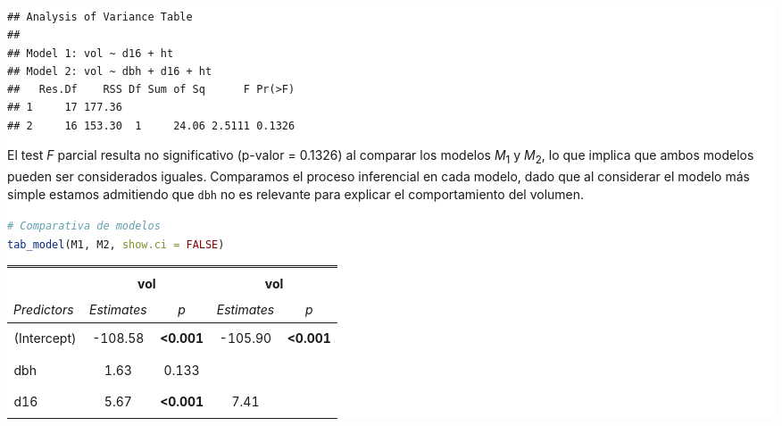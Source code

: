 ```
## Analysis of Variance Table
## 
## Model 1: vol ~ d16 + ht
## Model 2: vol ~ dbh + d16 + ht
##   Res.Df    RSS Df Sum of Sq      F Pr(>F)
## 1     17 177.36                           
## 2     16 153.30  1     24.06 2.5111 0.1326
```

El test $F$ parcial resulta no significativo (p-valor = 0.1326) al comparar los modelos $M_1$ y $M_2$, lo que implica que ambos modelos pueden ser considerados iguales. Comparamos el proceso inferencial en cada modelo, dado que al considerar el modelo más simple estamos admitiendo que `dbh` no es relevante para explicar el comportamiento del volumen.


```r
# Comparativa de modelos
tab_model(M1, M2, show.ci = FALSE)
```

<table style="border-collapse:collapse; border:none;">
<tr>
<th style="border-top: double; text-align:center; font-style:normal; font-weight:bold; padding:0.2cm;  text-align:left; ">&nbsp;</th>
<th colspan="2" style="border-top: double; text-align:center; font-style:normal; font-weight:bold; padding:0.2cm; ">vol</th>
<th colspan="2" style="border-top: double; text-align:center; font-style:normal; font-weight:bold; padding:0.2cm; ">vol</th>
</tr>
<tr>
<td style=" text-align:center; border-bottom:1px solid; font-style:italic; font-weight:normal;  text-align:left; ">Predictors</td>
<td style=" text-align:center; border-bottom:1px solid; font-style:italic; font-weight:normal;  ">Estimates</td>
<td style=" text-align:center; border-bottom:1px solid; font-style:italic; font-weight:normal;  ">p</td>
<td style=" text-align:center; border-bottom:1px solid; font-style:italic; font-weight:normal;  ">Estimates</td>
<td style=" text-align:center; border-bottom:1px solid; font-style:italic; font-weight:normal;  ">p</td>
</tr>
<tr>
<td style=" padding:0.2cm; text-align:left; vertical-align:top; text-align:left; ">(Intercept)</td>
<td style=" padding:0.2cm; text-align:left; vertical-align:top; text-align:center;  ">&#45;108.58</td>
<td style=" padding:0.2cm; text-align:left; vertical-align:top; text-align:center;  "><strong>&lt;0.001</strong></td>
<td style=" padding:0.2cm; text-align:left; vertical-align:top; text-align:center;  ">&#45;105.90</td>
<td style=" padding:0.2cm; text-align:left; vertical-align:top; text-align:center;  "><strong>&lt;0.001</strong></td>
</tr>
<tr>
<td style=" padding:0.2cm; text-align:left; vertical-align:top; text-align:left; ">dbh</td>
<td style=" padding:0.2cm; text-align:left; vertical-align:top; text-align:center;  ">1.63</td>
<td style=" padding:0.2cm; text-align:left; vertical-align:top; text-align:center;  ">0.133</td>
<td style=" padding:0.2cm; text-align:left; vertical-align:top; text-align:center;  "></td>
<td style=" padding:0.2cm; text-align:left; vertical-align:top; text-align:center;  "></td>
</tr>
<tr>
<td style=" padding:0.2cm; text-align:left; vertical-align:top; text-align:left; ">d16</td>
<td style=" padding:0.2cm; text-align:left; vertical-align:top; text-align:center;  ">5.67</td>
<td style=" padding:0.2cm; text-align:left; vertical-align:top; text-align:center;  "><strong>&lt;0.001</strong></td>
<td style=" padding:0.2cm; text-align:left; vertical-align:top; text-align:center;  ">7.41</td>